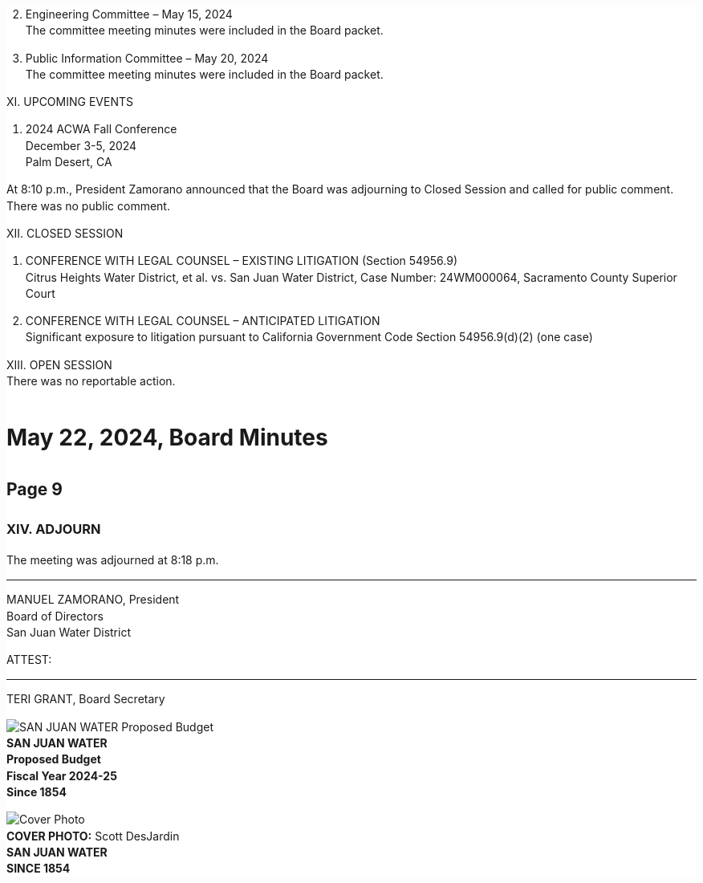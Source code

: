 2. Engineering Committee – May 15, 2024  
The committee meeting minutes were included in the Board packet.

3. Public Information Committee – May 20, 2024  
The committee meeting minutes were included in the Board packet.

XI. UPCOMING EVENTS

1. 2024 ACWA Fall Conference  
December 3-5, 2024  
Palm Desert, CA  

At 8:10 p.m., President Zamorano announced that the Board was adjourning to Closed Session and called for public comment. There was no public comment.

XII. CLOSED SESSION

1. CONFERENCE WITH LEGAL COUNSEL – EXISTING LITIGATION (Section 54956.9)  
Citrus Heights Water District, et al. vs. San Juan Water District, Case Number: 24WM000064, Sacramento County Superior Court

2. CONFERENCE WITH LEGAL COUNSEL – ANTICIPATED LITIGATION  
Significant exposure to litigation pursuant to California Government Code Section 54956.9(d)(2) (one case)

XIII. OPEN SESSION  
There was no reportable action.

# May 22, 2024, Board Minutes
## Page 9

### XIV. ADJOURN

The meeting was adjourned at 8:18 p.m.

____________________________________  
MANUEL ZAMORANO, President  
Board of Directors  
San Juan Water District  

ATTEST:  
____________________________________  
TERI GRANT, Board Secretary  

![SAN JUAN WATER Proposed Budget](https://via.placeholder.com/768x1365.png?text=SAN+JUAN+WATER+Proposed+Budget+Fiscal+Year+2024-25)  
**SAN JUAN WATER**  
**Proposed Budget**  
**Fiscal Year 2024-25**  
**Since 1854**  

![Cover Photo](https://example.com/image.jpg)  
**COVER PHOTO:** Scott DesJardin  
**SAN JUAN WATER**  
**SINCE 1854**  

